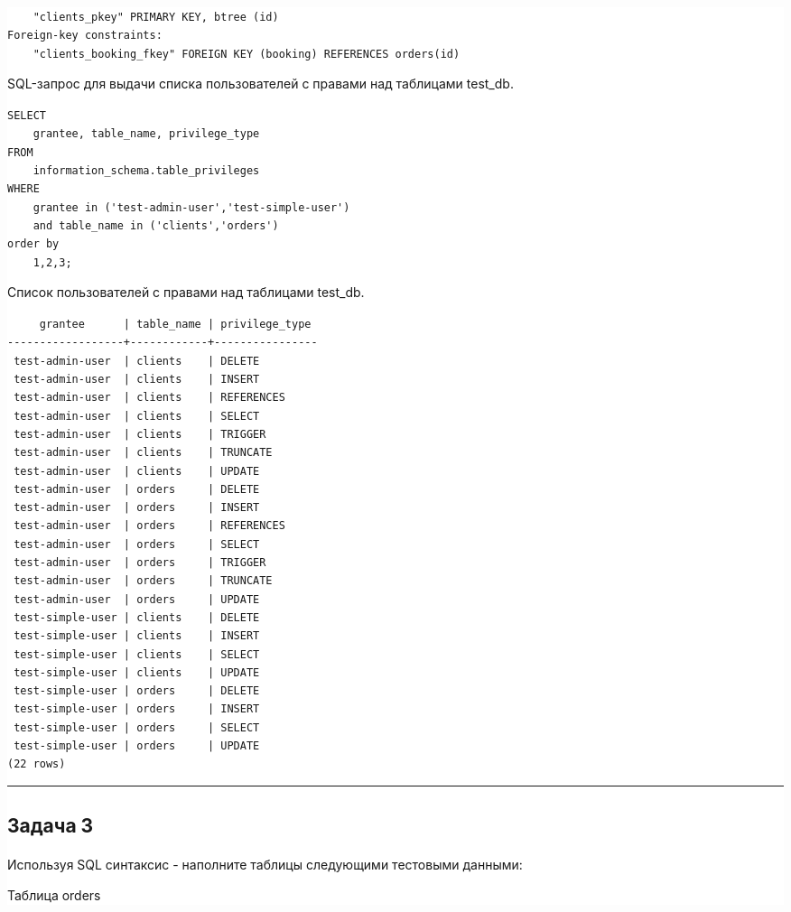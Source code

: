 ```shell
    "clients_pkey" PRIMARY KEY, btree (id)
Foreign-key constraints:
    "clients_booking_fkey" FOREIGN KEY (booking) REFERENCES orders(id)
```
SQL-запрос для выдачи списка пользователей с правами над таблицами test_db.
```shell
SELECT 
    grantee, table_name, privilege_type 
FROM 
    information_schema.table_privileges 
WHERE 
    grantee in ('test-admin-user','test-simple-user')
    and table_name in ('clients','orders')
order by 
    1,2,3;
```
Список пользователей с правами над таблицами test_db.
```shell
     grantee      | table_name | privilege_type 
------------------+------------+----------------
 test-admin-user  | clients    | DELETE
 test-admin-user  | clients    | INSERT
 test-admin-user  | clients    | REFERENCES
 test-admin-user  | clients    | SELECT
 test-admin-user  | clients    | TRIGGER
 test-admin-user  | clients    | TRUNCATE
 test-admin-user  | clients    | UPDATE
 test-admin-user  | orders     | DELETE
 test-admin-user  | orders     | INSERT
 test-admin-user  | orders     | REFERENCES
 test-admin-user  | orders     | SELECT
 test-admin-user  | orders     | TRIGGER
 test-admin-user  | orders     | TRUNCATE
 test-admin-user  | orders     | UPDATE
 test-simple-user | clients    | DELETE
 test-simple-user | clients    | INSERT
 test-simple-user | clients    | SELECT
 test-simple-user | clients    | UPDATE
 test-simple-user | orders     | DELETE
 test-simple-user | orders     | INSERT
 test-simple-user | orders     | SELECT
 test-simple-user | orders     | UPDATE
(22 rows)
```

---

## Задача 3

Используя SQL синтаксис - наполните таблицы следующими тестовыми данными:

Таблица orders
